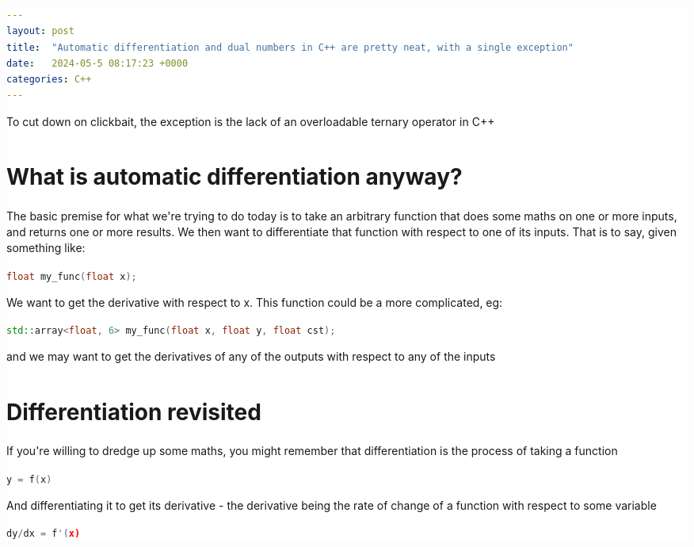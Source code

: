 ```yaml
---
layout: post
title:  "Automatic differentiation and dual numbers in C++ are pretty neat, with a single exception"
date:   2024-05-5 08:17:23 +0000
categories: C++
---
```


To cut down on clickbait, the exception is the lack of an overloadable ternary operator in C++

# What is automatic differentiation anyway?

The basic premise for what we're trying to do today is to take an arbitrary function that does some maths on one or more inputs, and returns one or more results. We then want to differentiate that function with respect to one of its inputs. That is to say, given something like:

```c++
float my_func(float x);
```

We want to get the derivative with respect to x. This function could be a more complicated, eg:

```c++
std::array<float, 6> my_func(float x, float y, float cst);
```

and we may want to get the derivatives of any of the outputs with respect to any of the inputs 

# Differentiation revisited

If you're willing to dredge up some maths, you might remember that differentiation is the process of taking a function

```c++
y = f(x)
```

And differentiating it to get its derivative - the derivative being the rate of change of a function with respect to some variable

```c++
dy/dx = f'(x)
```

